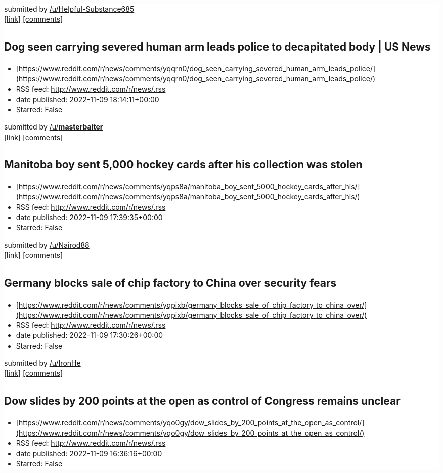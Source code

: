 &#32; submitted by &#32; <a href="https://www.reddit.com/user/Helpful-Substance685"> /u/Helpful-Substance685 </a> <br /> <span><a href="https://www.nbcnews.com/news/world/3-americans-found-dead-airbnb-mexico-trip-celebrate-day-dead-officials-rcna56332">[link]</a></span> &#32; <span><a href="https://www.reddit.com/r/news/comments/yqr9x3/3_americans_found_dead_at_airbnb_in_mexico_on/">[comments]</a></span>

## Dog seen carrying severed human arm leads police to decapitated body | US News
 - [https://www.reddit.com/r/news/comments/yqqrn0/dog_seen_carrying_severed_human_arm_leads_police/](https://www.reddit.com/r/news/comments/yqqrn0/dog_seen_carrying_severed_human_arm_leads_police/)
 - RSS feed: http://www.reddit.com/r/news/.rss
 - date published: 2022-11-09 18:14:11+00:00
 - Starred: False

&#32; submitted by &#32; <a href="https://www.reddit.com/user/__masterbaiter__"> /u/__masterbaiter__ </a> <br /> <span><a href="https://news.sky.com/story/dog-seen-carrying-severed-human-arm-leads-police-to-decapitated-body-12741464">[link]</a></span> &#32; <span><a href="https://www.reddit.com/r/news/comments/yqqrn0/dog_seen_carrying_severed_human_arm_leads_police/">[comments]</a></span>

## Manitoba boy sent 5,000 hockey cards after his collection was stolen
 - [https://www.reddit.com/r/news/comments/yqps8a/manitoba_boy_sent_5000_hockey_cards_after_his/](https://www.reddit.com/r/news/comments/yqps8a/manitoba_boy_sent_5000_hockey_cards_after_his/)
 - RSS feed: http://www.reddit.com/r/news/.rss
 - date published: 2022-11-09 17:39:35+00:00
 - Starred: False

&#32; submitted by &#32; <a href="https://www.reddit.com/user/Nairod88"> /u/Nairod88 </a> <br /> <span><a href="https://winnipeg.ctvnews.ca/manitoba-boy-sent-5-000-hockey-cards-after-his-collection-was-stolen-1.6145748">[link]</a></span> &#32; <span><a href="https://www.reddit.com/r/news/comments/yqps8a/manitoba_boy_sent_5000_hockey_cards_after_his/">[comments]</a></span>

## Germany blocks sale of chip factory to China over security fears
 - [https://www.reddit.com/r/news/comments/yqpixb/germany_blocks_sale_of_chip_factory_to_china_over/](https://www.reddit.com/r/news/comments/yqpixb/germany_blocks_sale_of_chip_factory_to_china_over/)
 - RSS feed: http://www.reddit.com/r/news/.rss
 - date published: 2022-11-09 17:30:26+00:00
 - Starred: False

&#32; submitted by &#32; <a href="https://www.reddit.com/user/IronHe"> /u/IronHe </a> <br /> <span><a href="https://www.cnn.com/2022/11/09/tech/germany-blocks-chip-factory-sale-china/index.html">[link]</a></span> &#32; <span><a href="https://www.reddit.com/r/news/comments/yqpixb/germany_blocks_sale_of_chip_factory_to_china_over/">[comments]</a></span>

## Dow slides by 200 points at the open as control of Congress remains unclear
 - [https://www.reddit.com/r/news/comments/yqo0gy/dow_slides_by_200_points_at_the_open_as_control/](https://www.reddit.com/r/news/comments/yqo0gy/dow_slides_by_200_points_at_the_open_as_control/)
 - RSS feed: http://www.reddit.com/r/news/.rss
 - date published: 2022-11-09 16:36:16+00:00
 - Starred: False
